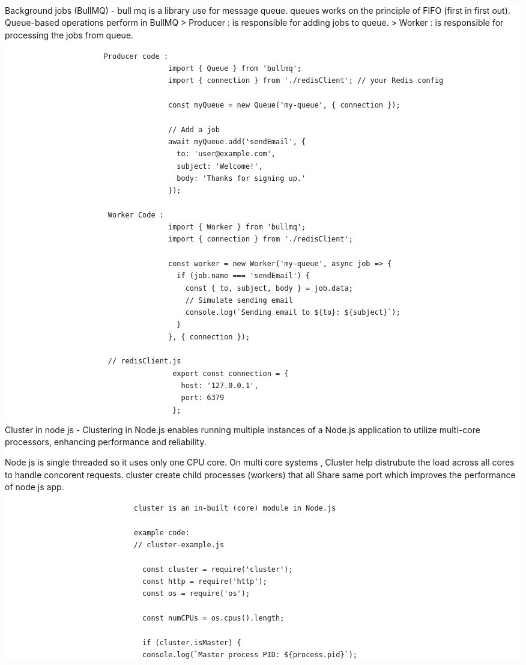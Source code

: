 Background jobs (BullMQ) - bull mq is a library use for message queue.
queues works on the principle of FIFO
(first in first out).
Queue-based operations perform in BullMQ > Producer : is responsible for adding jobs to queue. > Worker : is responsible for processing the jobs from queue.

                           Producer code :
                                          import { Queue } from 'bullmq';
                                          import { connection } from './redisClient'; // your Redis config

                                          const myQueue = new Queue('my-queue', { connection });

                                          // Add a job
                                          await myQueue.add('sendEmail', {
                                            to: 'user@example.com',
                                            subject: 'Welcome!',
                                            body: 'Thanks for signing up.'
                                          });

                            Worker Code :
                                          import { Worker } from 'bullmq';
                                          import { connection } from './redisClient';

                                          const worker = new Worker('my-queue', async job => {
                                            if (job.name === 'sendEmail') {
                                              const { to, subject, body } = job.data;
                                              // Simulate sending email
                                              console.log(`Sending email to ${to}: ${subject}`);
                                            }
                                          }, { connection });

                            // redisClient.js
                                           export const connection = {
                                             host: '127.0.0.1',
                                             port: 6379
                                           };

Cluster in node js - Clustering in Node.js enables running multiple instances of a Node.js application to utilize multi-core processors, enhancing performance and reliability.

 Node js is single threaded so it uses only one CPU core. On multi core systems , Cluster help distrubute the load across all cores to handle concorent requests. cluster create child processes (workers) that all Share same port which improves the performance of node js app.

                                  cluster is an in-built (core) module in Node.js

                                  example code:
                                  // cluster-example.js

                                    const cluster = require('cluster');
                                    const http = require('http');
                                    const os = require('os');

                                    const numCPUs = os.cpus().length;

                                    if (cluster.isMaster) {
                                    console.log(`Master process PID: ${process.pid}`);
